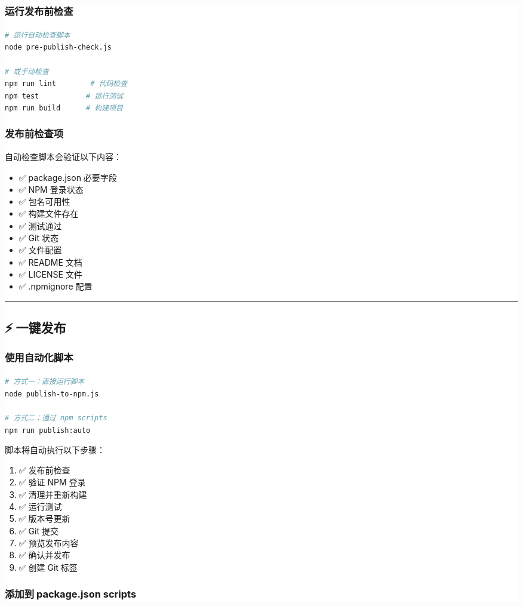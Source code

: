 ### 运行发布前检查

```bash
# 运行自动检查脚本
node pre-publish-check.js

# 或手动检查
npm run lint        # 代码检查
npm test           # 运行测试
npm run build      # 构建项目
```

### 发布前检查项

自动检查脚本会验证以下内容：

- ✅ package.json 必要字段
- ✅ NPM 登录状态
- ✅ 包名可用性
- ✅ 构建文件存在
- ✅ 测试通过
- ✅ Git 状态
- ✅ 文件配置
- ✅ README 文档
- ✅ LICENSE 文件
- ✅ .npmignore 配置

---

## ⚡ 一键发布

### 使用自动化脚本

```bash
# 方式一：直接运行脚本
node publish-to-npm.js

# 方式二：通过 npm scripts
npm run publish:auto
```

脚本将自动执行以下步骤：
1. ✅ 发布前检查
2. ✅ 验证 NPM 登录
3. ✅ 清理并重新构建
4. ✅ 运行测试
5. ✅ 版本号更新
6. ✅ Git 提交
7. ✅ 预览发布内容
8. ✅ 确认并发布
9. ✅ 创建 Git 标签

### 添加到 package.json scripts
